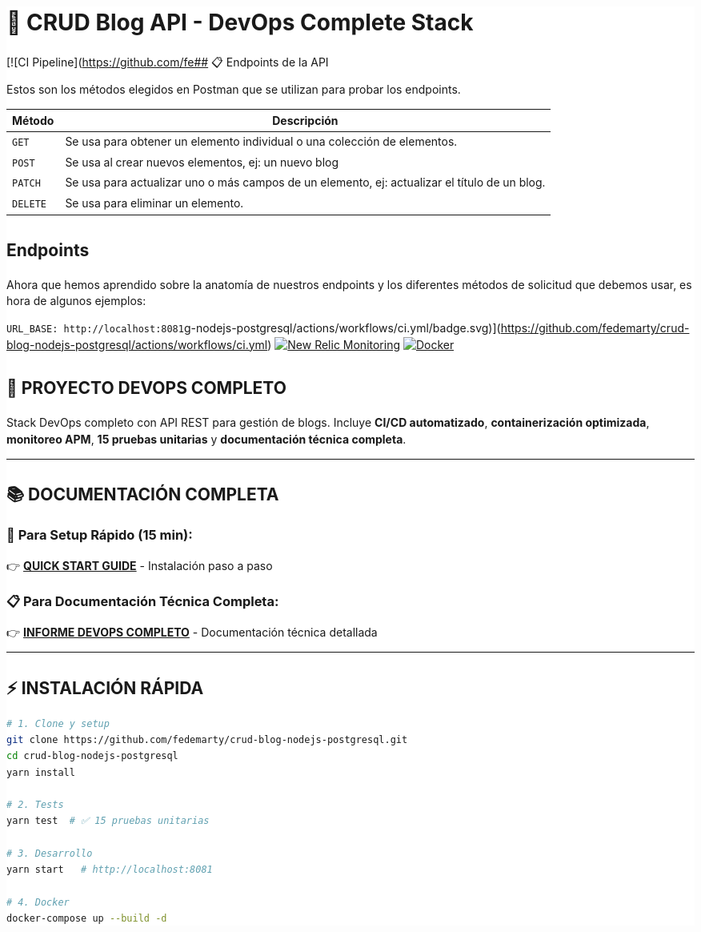 # 📝 CRUD Blog API - DevOps Complete Stack

[![CI Pipeline](https://github.com/fe## 📋 Endpoints de la API

Estos son los métodos elegidos en Postman que se utilizan para probar los endpoints.

| Método   | Descripción                              |
| -------- | ---------------------------------------- |
| `GET`    | Se usa para obtener un elemento individual o una colección de elementos. |
| `POST`   | Se usa al crear nuevos elementos, ej: un nuevo blog |
| `PATCH`  | Se usa para actualizar uno o más campos de un elemento, ej: actualizar el título de un blog. |
| `DELETE` | Se usa para eliminar un elemento.                  |

## Endpoints

Ahora que hemos aprendido sobre la anatomía de nuestros endpoints y los diferentes métodos de solicitud que debemos usar, es hora de algunos ejemplos: 

`URL_BASE: http://localhost:8081`g-nodejs-postgresql/actions/workflows/ci.yml/badge.svg)](https://github.com/fedemarty/crud-blog-nodejs-postgresql/actions/workflows/ci.yml)
[![New Relic Monitoring](https://img.shields.io/badge/New%20Relic-Monitored-1CE783?style=flat&logo=newrelic&logoColor=white)](https://rpm.newrelic.com)
[![Docker](https://img.shields.io/badge/Docker-Ready-2496ED?style=flat&logo=docker&logoColor=white)](https://hub.docker.com/)

## 🚀 **PROYECTO DEVOPS COMPLETO**

Stack DevOps completo con API REST para gestión de blogs. Incluye **CI/CD automatizado**, **containerización optimizada**, **monitoreo APM**, **15 pruebas unitarias** y **documentación técnica completa**.

---

## 📚 **DOCUMENTACIÓN COMPLETA**

### 📖 **Para Setup Rápido (15 min):**
👉 **[QUICK START GUIDE](./QUICK_START_GUIDE.md)** - Instalación paso a paso

### 📋 **Para Documentación Técnica Completa:**
👉 **[INFORME DEVOPS COMPLETO](./INFORME_DEVOPS_COMPLETO.md)** - Documentación técnica detallada

---

## ⚡ **INSTALACIÓN RÁPIDA**

```bash
# 1. Clone y setup
git clone https://github.com/fedemarty/crud-blog-nodejs-postgresql.git
cd crud-blog-nodejs-postgresql
yarn install

# 2. Tests
yarn test  # ✅ 15 pruebas unitarias

# 3. Desarrollo
yarn start   # http://localhost:8081

# 4. Docker
docker-compose up --build -d

```